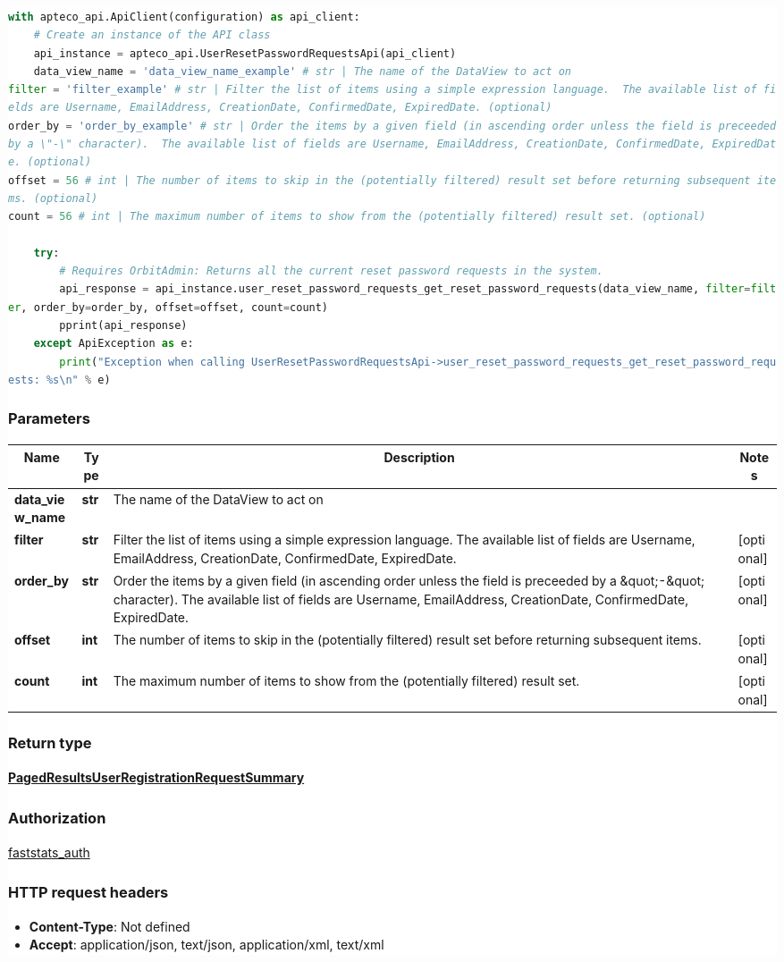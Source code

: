 ```python
with apteco_api.ApiClient(configuration) as api_client:
    # Create an instance of the API class
    api_instance = apteco_api.UserResetPasswordRequestsApi(api_client)
    data_view_name = 'data_view_name_example' # str | The name of the DataView to act on
filter = 'filter_example' # str | Filter the list of items using a simple expression language.  The available list of fields are Username, EmailAddress, CreationDate, ConfirmedDate, ExpiredDate. (optional)
order_by = 'order_by_example' # str | Order the items by a given field (in ascending order unless the field is preceeded by a \"-\" character).  The available list of fields are Username, EmailAddress, CreationDate, ConfirmedDate, ExpiredDate. (optional)
offset = 56 # int | The number of items to skip in the (potentially filtered) result set before returning subsequent items. (optional)
count = 56 # int | The maximum number of items to show from the (potentially filtered) result set. (optional)

    try:
        # Requires OrbitAdmin: Returns all the current reset password requests in the system.
        api_response = api_instance.user_reset_password_requests_get_reset_password_requests(data_view_name, filter=filter, order_by=order_by, offset=offset, count=count)
        pprint(api_response)
    except ApiException as e:
        print("Exception when calling UserResetPasswordRequestsApi->user_reset_password_requests_get_reset_password_requests: %s\n" % e)
```

### Parameters

Name | Type | Description  | Notes
------------- | ------------- | ------------- | -------------
 **data_view_name** | **str**| The name of the DataView to act on | 
 **filter** | **str**| Filter the list of items using a simple expression language.  The available list of fields are Username, EmailAddress, CreationDate, ConfirmedDate, ExpiredDate. | [optional] 
 **order_by** | **str**| Order the items by a given field (in ascending order unless the field is preceeded by a \&quot;-\&quot; character).  The available list of fields are Username, EmailAddress, CreationDate, ConfirmedDate, ExpiredDate. | [optional] 
 **offset** | **int**| The number of items to skip in the (potentially filtered) result set before returning subsequent items. | [optional] 
 **count** | **int**| The maximum number of items to show from the (potentially filtered) result set. | [optional] 

### Return type

[**PagedResultsUserRegistrationRequestSummary**](PagedResultsUserRegistrationRequestSummary.md)

### Authorization

[faststats_auth](../README.md#faststats_auth)

### HTTP request headers

 - **Content-Type**: Not defined
 - **Accept**: application/json, text/json, application/xml, text/xml

